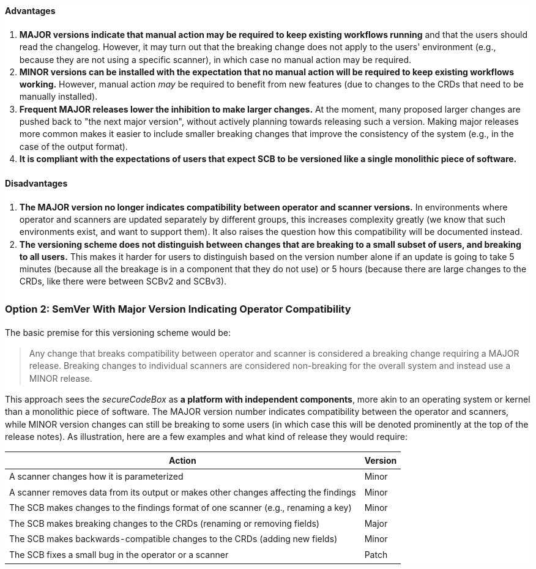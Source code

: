 #### Advantages
1. **MAJOR versions indicate that manual action may be required to keep existing workflows running** and that the users should read the changelog. However, it may turn out that the breaking change does not apply to the users' environment (e.g., because they are not using a specific scanner), in which case no manual action may be required.
2. **MINOR versions can be installed with the expectation that no manual action will be required to keep existing workflows working.** However, manual action _may_ be required to benefit from new features (due to changes to the CRDs that need to be manually installed).
3. **Frequent MAJOR releases lower the inhibition to make larger changes.** At the moment, many proposed larger changes are pushed back to "the next major version", without actively planning towards releasing such a version. Making major releases more common makes it easier to include smaller breaking changes that improve the consistency of the system (e.g., in the case of the output format).
4. **It is compliant with the expectations of users that expect SCB to be versioned like a single monolithic piece of software.**

#### Disadvantages
1. **The MAJOR version no longer indicates compatibility between operator and scanner versions.** In environments where operator and scanners are updated separately by different groups, this increases complexity greatly (we know that such environments exist, and want to support them). It also raises the question how this compatibility will be documented instead.
2. **The versioning scheme does not distinguish between changes that are breaking to a small subset of users, and breaking to all users.** This makes it harder for users to distinguish based on the version number alone if an update is going to take 5 minutes (because all the breakage is in a component that they do not use) or 5 hours (because there are large changes to the CRDs, like there were between SCBv2 and SCBv3).


### Option 2: SemVer With Major Version Indicating Operator Compatibility
The basic premise for this versioning scheme would be:

> Any change that breaks compatibility between operator and scanner is considered a breaking change requiring a MAJOR release. Breaking changes to individual scanners are considered non-breaking for the overall system and instead use a MINOR release.

This approach sees the _secureCodeBox_ as **a platform with independent components**, more akin to an operating system or kernel than a monolithic piece of software.
The MAJOR version number indicates compatibility between the operator and scanners, while MINOR version changes can still be breaking to some users (in which case this will be denoted prominently at the top of the release notes).
As illustration, here are a few examples and what kind of release they would require:

| Action                                                                               |Version |
|--------------------------------------------------------------------------------------|--------|
| A scanner changes how it is parameterized                                            | Minor  |
| A scanner removes data from its output or makes other changes affecting the findings | Minor  |
| The SCB makes changes to the findings format of one scanner (e.g., renaming a key)   | Minor  |
| The SCB makes breaking changes to the CRDs (renaming or removing fields)             | Major  |
| The SCB makes backwards-compatible changes to the CRDs (adding new fields)           | Minor  |
| The SCB fixes a small bug in the operator or a scanner                               | Patch  |

